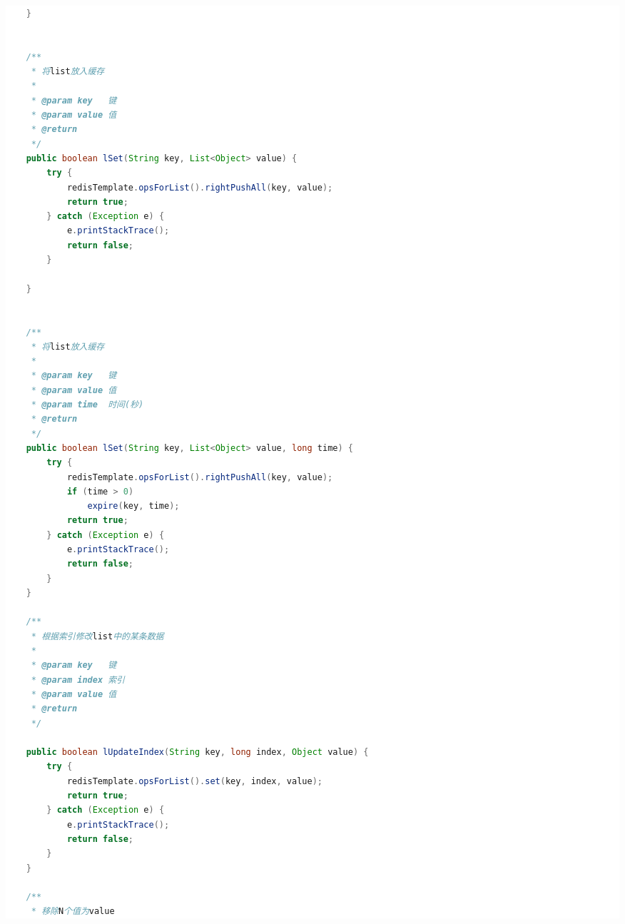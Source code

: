 ```java
    }


    /**
     * 将list放入缓存
     *
     * @param key   键
     * @param value 值
     * @return
     */
    public boolean lSet(String key, List<Object> value) {
        try {
            redisTemplate.opsForList().rightPushAll(key, value);
            return true;
        } catch (Exception e) {
            e.printStackTrace();
            return false;
        }

    }


    /**
     * 将list放入缓存
     *
     * @param key   键
     * @param value 值
     * @param time  时间(秒)
     * @return
     */
    public boolean lSet(String key, List<Object> value, long time) {
        try {
            redisTemplate.opsForList().rightPushAll(key, value);
            if (time > 0)
                expire(key, time);
            return true;
        } catch (Exception e) {
            e.printStackTrace();
            return false;
        }
    }

    /**
     * 根据索引修改list中的某条数据
     *
     * @param key   键
     * @param index 索引
     * @param value 值
     * @return
     */

    public boolean lUpdateIndex(String key, long index, Object value) {
        try {
            redisTemplate.opsForList().set(key, index, value);
            return true;
        } catch (Exception e) {
            e.printStackTrace();
            return false;
        }
    }

    /**
     * 移除N个值为value
```